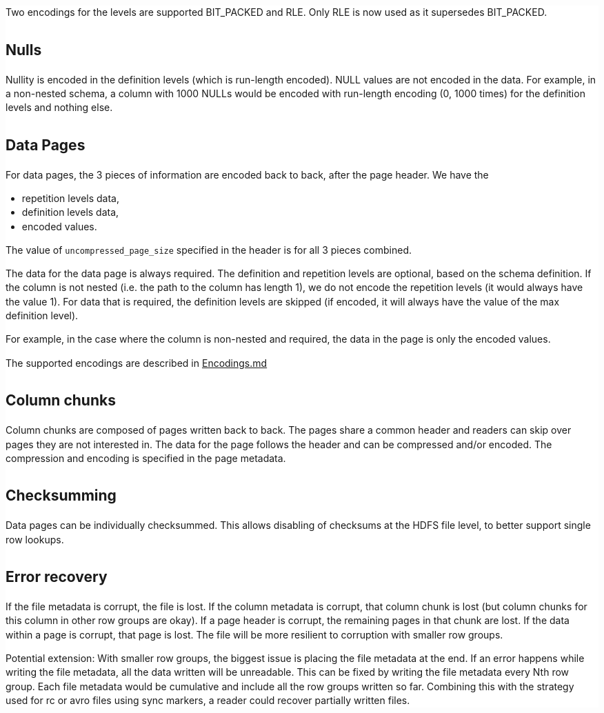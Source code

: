 Two encodings for the levels are supported BIT_PACKED and RLE. Only RLE is now used as it supersedes BIT_PACKED.

## Nulls
Nullity is encoded in the definition levels (which is run-length encoded).  NULL values
are not encoded in the data.  For example, in a non-nested schema, a column with 1000 NULLs
would be encoded with run-length encoding (0, 1000 times) for the definition levels and
nothing else.

## Data Pages
For data pages, the 3 pieces of information are encoded back to back, after the page
header.  We have the
 - repetition levels data,
 - definition levels data,
 - encoded values.

The value of `uncompressed_page_size` specified in the header is for all 3 pieces combined.

The data for the data page is always required.  The definition and repetition levels
are optional, based on the schema definition.  If the column is not nested (i.e.
the path to the column has length 1), we do not encode the repetition levels (it would
always have the value 1).  For data that is required, the definition levels are
skipped (if encoded, it will always have the value of the max definition level).

For example, in the case where the column is non-nested and required, the data in the
page is only the encoded values.

The supported encodings are described in [Encodings.md](https://github.com/Parquet/parquet-format/blob/master/Encodings.md)

## Column chunks
Column chunks are composed of pages written back to back.  The pages share a common
header and readers can skip over pages they are not interested in.  The data for the
page follows the header and can be compressed and/or encoded.  The compression and
encoding is specified in the page metadata.

## Checksumming
Data pages can be individually checksummed.  This allows disabling of checksums at the
HDFS file level, to better support single row lookups.

## Error recovery
If the file metadata is corrupt, the file is lost.  If the column metadata is corrupt,
that column chunk is lost (but column chunks for this column in other row groups are
okay).  If a page header is corrupt, the remaining pages in that chunk are lost.  If
the data within a page is corrupt, that page is lost.  The file will be more
resilient to corruption with smaller row groups.

Potential extension: With smaller row groups, the biggest issue is placing the file
metadata at the end.  If an error happens while writing the file metadata, all the
data written will be unreadable.  This can be fixed by writing the file metadata
every Nth row group.
Each file metadata would be cumulative and include all the row groups written so
far.  Combining this with the strategy used for rc or avro files using sync markers,
a reader could recover partially written files.
